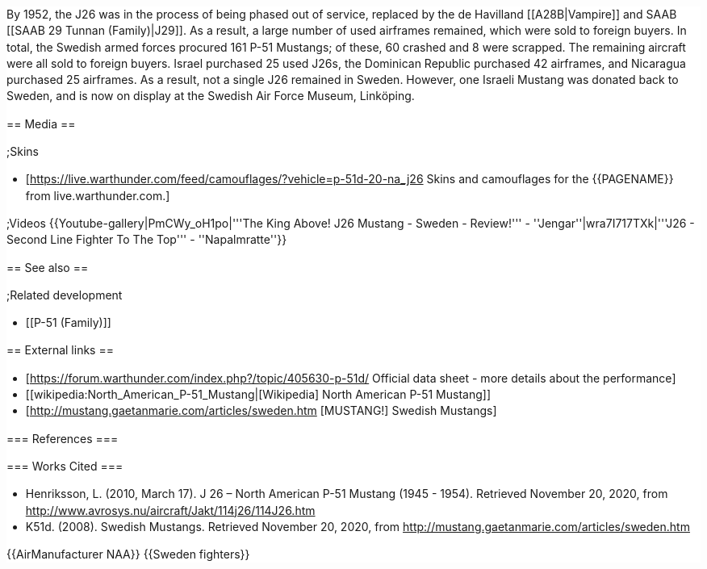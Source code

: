 By 1952, the J26 was in the process of being phased out of service, replaced by the de Havilland [[A28B|Vampire]] and SAAB [[SAAB 29 Tunnan (Family)|J29]]. As a result, a large number of used airframes remained, which were sold to foreign buyers. In total, the Swedish armed forces procured 161 P-51 Mustangs; of these, 60 crashed and 8 were scrapped. The remaining aircraft were all sold to foreign buyers. Israel purchased 25 used J26s, the Dominican Republic purchased 42 airframes, and Nicaragua purchased 25 airframes. As a result, not a single J26 remained in Sweden. However, one Israeli Mustang was donated back to Sweden, and is now on display at the Swedish Air Force Museum, Linköping.<ref name=":0" />

== Media ==


;Skins

* [https://live.warthunder.com/feed/camouflages/?vehicle=p-51d-20-na_j26 Skins and camouflages for the {{PAGENAME}} from live.warthunder.com.]

;Videos
{{Youtube-gallery|PmCWy_oH1po|'''The King Above! J26 Mustang - Sweden - Review!''' - ''Jengar''|wra7I717TXk|'''J26 - Second Line Fighter To The Top''' - ''Napalmratte''}}

== See also ==


;Related development

* [[P-51 (Family)]]

== External links ==


* [https://forum.warthunder.com/index.php?/topic/405630-p-51d/ Official data sheet - more details about the performance]
* [[wikipedia:North_American_P-51_Mustang|[Wikipedia] North American P-51 Mustang]]
* [http://mustang.gaetanmarie.com/articles/sweden.htm <nowiki>[MUSTANG!]</nowiki> Swedish Mustangs]

=== References ===
<references />

=== Works Cited ===

* Henriksson, L. (2010, March 17). J 26 – North American P-51 Mustang (1945 - 1954). Retrieved November 20, 2020, from <nowiki>http://www.avrosys.nu/aircraft/Jakt/114j26/114J26.htm</nowiki>
* K51d. (2008). Swedish Mustangs. Retrieved November 20, 2020, from <nowiki>http://mustang.gaetanmarie.com/articles/sweden.htm</nowiki>

{{AirManufacturer NAA}}
{{Sweden fighters}}